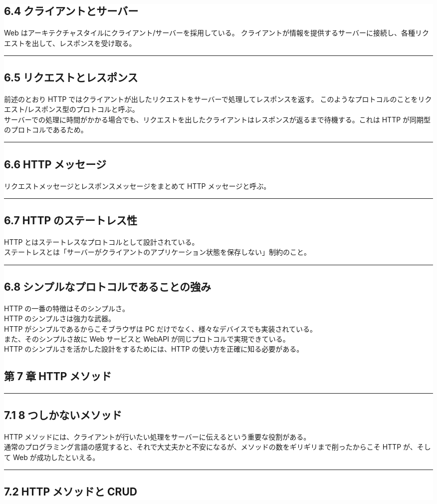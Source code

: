 
## 6.4 クライアントとサーバー

Web はアーキテクチャスタイルにクライアント/サーバーを採用している。
クライアントが情報を提供するサーバーに接続し、各種リクエストを出して、レスポンスを受け取る。

---

## 6.5 リクエストとレスポンス

前述のとおり HTTP ではクライアントが出したリクエストをサーバーで処理してレスポンスを返す。
このようなプロトコルのことをリクエスト/レスポンス型のプロトコルと呼ぶ。  
サーバーでの処理に時間がかかる場合でも、リクエストを出したクライアントはレスポンスが返るまで待機する。これは HTTP が同期型のプロトコルであるため。

---

## 6.6 HTTP メッセージ

リクエストメッセージとレスポンスメッセージをまとめて HTTP メッセージと呼ぶ。

---

## 6.7 HTTP のステートレス性

HTTP とはステートレスなプロトコルとして設計されている。  
ステートレスとは「サーバーがクライアントのアプリケーション状態を保存しない」制約のこと。

---

## 6.8 シンプルなプロトコルであることの強み

HTTP の一番の特徴はそのシンプルさ。  
HTTP のシンプルさは強力な武器。  
HTTP がシンプルであるからこそブラウザは PC だけでなく、様々なデバイスでも実装されている。  
また、そのシンプルさ故に Web サービスと WebAPI が同じプロトコルで実現できている。  
HTTP のシンプルさを活かした設計をするためには、HTTP の使い方を正確に知る必要がある。

## 第 7 章 HTTP メソッド

---

## 7.1 8 つしかないメソッド

HTTP メソッドには、クライアントが行いたい処理をサーバーに伝えるという重要な役割がある。  
通常のプログラミング言語の感覚すると、それで大丈夫かと不安になるが、メソッドの数をギリギリまで削ったからこそ HTTP が、そして Web が成功したといえる。

---

## 7.2 HTTP メソッドと CRUD
